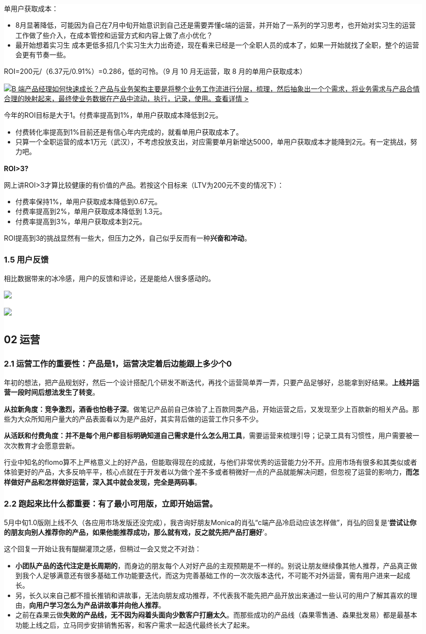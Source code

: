 单用户获取成本：

*   8月显著降低，可能因为自己在7月中旬开始意识到自己还是需要弄懂c端的运营，并开始了一系列的学习思考，也开始对实习生的运营工作做了些介入，在成本管控和运营方式和内容上做了点小优化？
*   最开始想着实习生 成本更低多招几个实习生大力出奇迹，现在看来已经是一个全职人员的成本了，如果一开始就找了全职，整个的运营会更有节奏一些。

ROI=200元/（6.37元/0.91%）=0.286，低的可怜。（9 月 10 月无运营，取 8 月的单用户获取成本）

[![](https://image.woshipm.com/2023/08/02/a53a469e-30e3-11ee-88e7-00163e0b5ff3.png)B 端产品经理如何快速成长？产品与业务架构主要是将整个业务工作流进行分层，梳理，然后抽象出一个个需求，将业务需求与产品合情合理的映射起来，最终使业务数据在产品中流动，执行，记录，使用。查看详情 >](https://ke.qidianla.com/courses/bcpm)

今年的ROI目标是大于1。付费率提高到1%，单用户获取成本降低到2元。

*   付费转化率提高到1%目前还是有信心年内完成的，就看单用户获取成本了。
*   只算一个全职运营的成本1万元（武汉），不考虑投放支出，对应需要单月新增达5000，单用户获取成本才能降到2元。有一定挑战，努力吧。

**ROI>3?**

网上讲ROI>3才算比较健康的有价值的产品。若按这个目标来（LTV为200元不变的情况下）：

*   付费率保持1%，单用户获取成本降低到0.67元。
*   付费率提高到2%，单用户获取成本降低到 1.3元。
*   付费率提高到3%，单用户获取成本到2元。

ROI提高到3的挑战显然有一些大，但压力之外，自己似乎反而有一种**兴奋和冲动**。

### 1.5 用户反馈

相比数据带来的冰冷感，用户的反馈和评论，还是能给人很多感动的。

![](https://image.woshipm.com/wp-files/2024/10/0TljDCoCMXjiwze16GNg.png)

![](https://image.woshipm.com/wp-files/2024/10/TeRzHjYPsg1jCFFiOe8R.png)

## 02 运营

### 2.1 运营工作的重要性：产品是1，运营决定着后边能跟上多少个0

年初的想法，把产品规划好，然后一个设计搭配几个研发不断迭代，再找个运营简单弄一弄，只要产品足够好，总能拿到好结果。**上线并运营一段时间后想法发生了转变**。

**从拉新角度：竞争激烈，酒香也怕巷子深**。做笔记产品前自己体验了上百款同类产品，开始运营之后，又发现至少上百款新的相关产品。那些为大众所知用户量大的产品表面看以为是产品好，其实背后做的运营工作只多不少。

**从活跃和付费角度：并不是每个用户都目标明确知道自己需求是什么怎么用工具**，需要运营来梳理引导；记录工具有习惯性，用户需要被一次次教育才会愿意尝新。

行业中知名的flomo算不上严格意义上的好产品，但能取得现在的成就，与他们非常优秀的运营能力分不开。应用市场有很多和其类似或者体验更好的产品，大多反响平平，核心点就在于开发者以为做个差不多或者稍微好一点的产品就能解决问题，但忽视了运营的影响力，**而怎样做好产品和怎样做好运营，深入其中就会发现，完全是两码事**。

### 2.2 跑起来比什么都重要：有了最小可用版，立即开始运营。

5月中旬1.0版刚上线不久（各应用市场发版还没完成），我咨询好朋友Monica的肖弘“c端产品冷启动应该怎样做”，肖弘的回复是‘**尝试让你的朋友向别人推荐你的产品，如果他能推荐成功，那么就有戏，反之就先把产品打磨好**’。

这个回复一开始让我有醍醐灌顶之感，但稍过一会又觉之不对劲：

*   **小团队产品的迭代注定是长周期的**，而身边的朋友每个人对好产品的主观预期是不一样的。别说让朋友继续像其他人推荐，产品真正做到我个人足够满意还有很多基础工作功能要迭代，而这为完善基础工作的一次次版本迭代，不可能不对外运营，需有用户进来一起成长。
*   另，长久以来自己都不擅长推销和讲故事，无法向朋友成功推荐，不代表我不能先把产品开放出来通过一些认可的用户了解其喜欢的理由，**向用户学习怎么为产品讲故事并向他人推荐**。
*   之前在森果云做**失败的产品线，无不因为闷着头面向少数客户打磨太久**。而那些成功的产品线（森果零售通、森果批发易）都是最基本功能上线之后，立马同步安排销售拓客，和客户需求一起迭代最终长大了起来。
